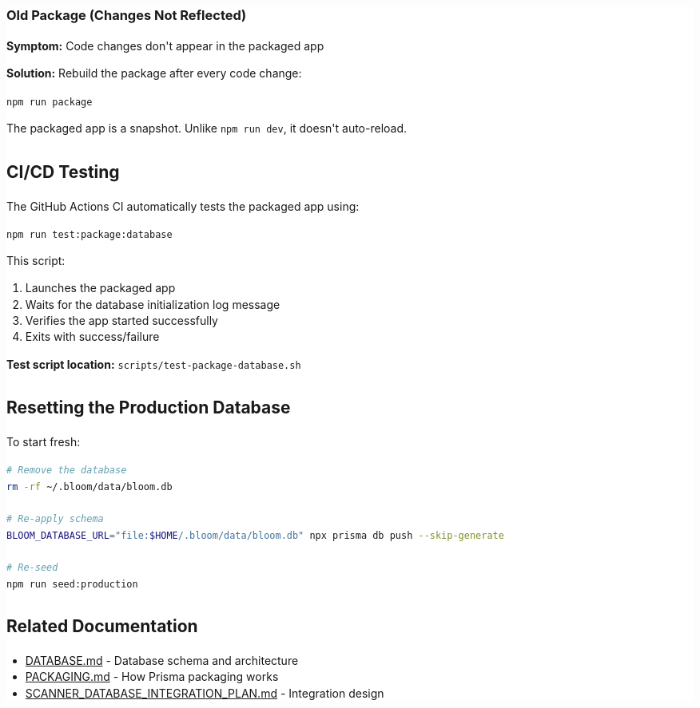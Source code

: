 ### Old Package (Changes Not Reflected)

**Symptom:** Code changes don't appear in the packaged app

**Solution:** Rebuild the package after every code change:

```bash
npm run package
```

The packaged app is a snapshot. Unlike `npm run dev`, it doesn't auto-reload.

## CI/CD Testing

The GitHub Actions CI automatically tests the packaged app using:

```bash
npm run test:package:database
```

This script:

1. Launches the packaged app
2. Waits for the database initialization log message
3. Verifies the app started successfully
4. Exits with success/failure

**Test script location:** `scripts/test-package-database.sh`

## Resetting the Production Database

To start fresh:

```bash
# Remove the database
rm -rf ~/.bloom/data/bloom.db

# Re-apply schema
BLOOM_DATABASE_URL="file:$HOME/.bloom/data/bloom.db" npx prisma db push --skip-generate

# Re-seed
npm run seed:production
```

## Related Documentation

- [DATABASE.md](./DATABASE.md) - Database schema and architecture
- [PACKAGING.md](./PACKAGING.md) - How Prisma packaging works
- [SCANNER_DATABASE_INTEGRATION_PLAN.md](./SCANNER_DATABASE_INTEGRATION_PLAN.md) - Integration design
